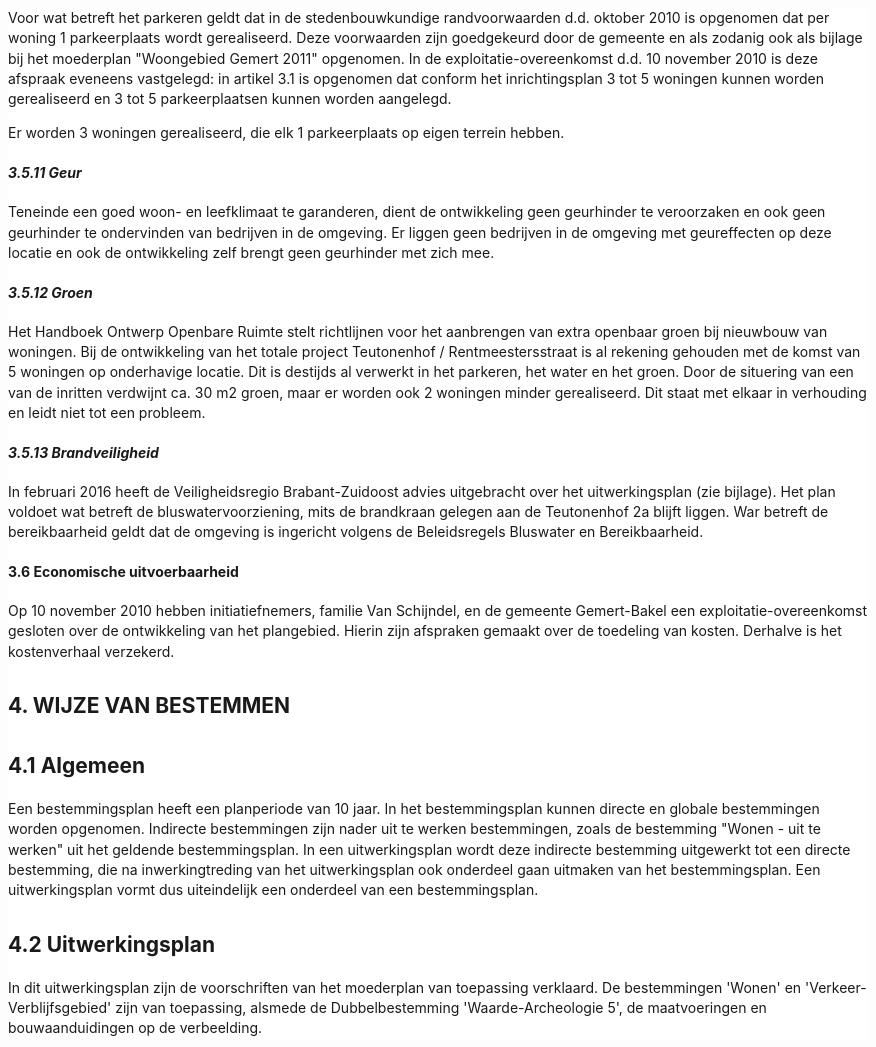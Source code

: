 Voor wat betreft het parkeren geldt dat in de stedenbouwkundige randvoorwaarden d.d. oktober 2010 is opgenomen dat per woning 1 parkeerplaats wordt gerealiseerd. Deze voorwaarden zijn goedgekeurd door de gemeente en als zodanig ook als bijlage bij het moederplan "Woongebied Gemert 2011" opgenomen. In de exploitatie-overeenkomst d.d. 10 november 2010 is deze afspraak eveneens vastgelegd: in artikel 3.1 is opgenomen dat conform het inrichtingsplan 3 tot 5 woningen kunnen worden gerealiseerd en 3 tot 5 parkeerplaatsen kunnen worden aangelegd.

Er worden 3 woningen gerealiseerd, die elk 1 parkeerplaats op eigen terrein hebben.

#### *3.5.11 Geur*

Teneinde een goed woon- en leefklimaat te garanderen, dient de ontwikkeling geen geurhinder te veroorzaken en ook geen geurhinder te ondervinden van bedrijven in de omgeving. Er liggen geen bedrijven in de omgeving met geureffecten op deze locatie en ook de ontwikkeling zelf brengt geen geurhinder met zich mee.

#### *3.5.12 Groen*

Het Handboek Ontwerp Openbare Ruimte stelt richtlijnen voor het aanbrengen van extra openbaar groen bij nieuwbouw van woningen. Bij de ontwikkeling van het totale project Teutonenhof / Rentmeestersstraat is al rekening gehouden met de komst van 5 woningen op onderhavige locatie. Dit is destijds al verwerkt in het parkeren, het water en het groen. Door de situering van een van de inritten verdwijnt ca. 30 m2 groen, maar er worden ook 2 woningen minder gerealiseerd. Dit staat met elkaar in verhouding en leidt niet tot een probleem.

#### *3.5.13 Brandveiligheid*

In februari 2016 heeft de Veiligheidsregio Brabant-Zuidoost advies uitgebracht over het uitwerkingsplan (zie bijlage). Het plan voldoet wat betreft de bluswatervoorziening, mits de brandkraan gelegen aan de Teutonenhof 2a blijft liggen. War betreft de bereikbaarheid geldt dat de omgeving is ingericht volgens de Beleidsregels Bluswater en Bereikbaarheid.

#### **3.6 Economische uitvoerbaarheid**

Op 10 november 2010 hebben initiatiefnemers, familie Van Schijndel, en de gemeente Gemert-Bakel een exploitatie-overeenkomst gesloten over de ontwikkeling van het plangebied. Hierin zijn afspraken gemaakt over de toedeling van kosten. Derhalve is het kostenverhaal verzekerd.

## **4. WIJZE VAN BESTEMMEN**

## **4.1 Algemeen**

Een bestemmingsplan heeft een planperiode van 10 jaar. In het bestemmingsplan kunnen directe en globale bestemmingen worden opgenomen. Indirecte bestemmingen zijn nader uit te werken bestemmingen, zoals de bestemming "Wonen - uit te werken" uit het geldende bestemmingsplan. In een uitwerkingsplan wordt deze indirecte bestemming uitgewerkt tot een directe bestemming, die na inwerkingtreding van het uitwerkingsplan ook onderdeel gaan uitmaken van het bestemmingsplan. Een uitwerkingsplan vormt dus uiteindelijk een onderdeel van een bestemmingsplan.

## **4.2 Uitwerkingsplan**

In dit uitwerkingsplan zijn de voorschriften van het moederplan van toepassing verklaard. De bestemmingen 'Wonen' en 'Verkeer-Verblijfsgebied' zijn van toepassing, alsmede de Dubbelbestemming 'Waarde-Archeologie 5', de maatvoeringen en bouwaanduidingen op de verbeelding.

